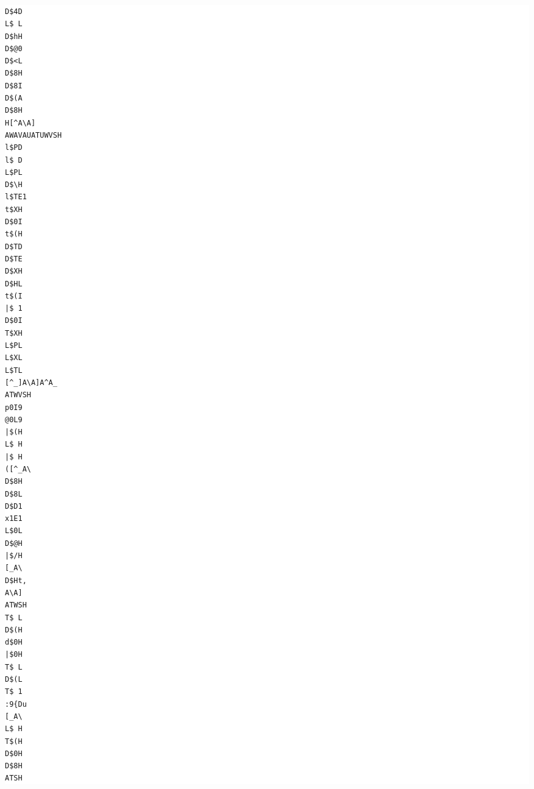```text
D$4D
L$ L
D$hH
D$@0
D$<L
D$8H
D$8I
D$(A
D$8H
H[^A\A]
AWAVAUATUWVSH
l$PD
l$ D
L$PL
D$\H
l$TE1
t$XH
D$0I
t$(H
D$TD
D$TE
D$XH
D$HL
t$(I
|$ 1
D$0I
T$XH
L$PL
L$XL
L$TL
[^_]A\A]A^A_
ATWVSH
p0I9
@0L9
|$(H
L$ H
|$ H
([^_A\
D$8H
D$8L
D$D1
x1E1
L$0L
D$@H
|$/H
[_A\
D$Ht,
A\A]
ATWSH
T$ L
D$(H
d$0H
|$0H
T$ L
D$(L
T$ 1
:9{Du
[_A\
L$ H
T$(H
D$0H
D$8H
ATSH
```
